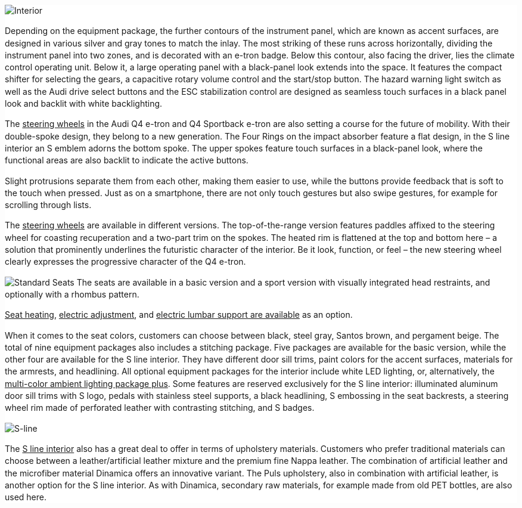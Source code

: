 ![Interior](https://media.electrichasgoneaudi.net/multimedia/models/q4-e-tron/interior/interior3s.jpg)

Depending on the equipment package, the further contours of the instrument panel, which are known as accent surfaces, are designed in various silver and gray tones to match the inlay. The most striking of these runs across horizontally, dividing the instrument panel into two zones, and is decorated with an e-tron badge. Below this contour, also facing the driver, lies the climate control operating unit. Below it, a large operating panel with a black-panel look extends into the space. It features the compact shifter for selecting the gears, a capacitive rotary volume control and the start/stop button. The hazard warning light switch as well as the Audi drive select buttons and the ESC stabilization control are designed as seamless touch surfaces in a black panel look and backlit with white backlighting.

The [steering wheels](interior/steeringwheels/) in the Audi Q4 e-tron and Q4 Sportback e-tron are also setting a course for the future of mobility. With their double-spoke design, they belong to a new generation. The Four Rings on the impact absorber feature a flat design, in the S line interior an S emblem adorns the bottom spoke. The upper spokes feature touch surfaces in a black-panel look, where the functional areas are also backlit to indicate the active buttons.

Slight protrusions separate them from each other, making them easier to use, while the buttons provide feedback that is soft to the touch when pressed. Just as on a smartphone, there are not only touch gestures but also swipe gestures, for example for scrolling through lists.

The [steering wheels](interior/steeringwheels/) are available in different versions. The top-of-the-range version features paddles affixed to the steering wheel for coasting recuperation and a two-part trim on the spokes. The heated rim is flattened at the top and bottom here – a solution that prominently underlines the futuristic character of the interior. Be it look, function, or feel – the new steering wheel clearly expresses the progressive character of the Q4 e-tron.

![Standard Seats](https://media.electrichasgoneaudi.net/multimedia/models/q4-e-tron/interior/seats/seats_pwa_1s.jpg)
The seats are available in a basic version and a sport version with visually integrated head restraints, and optionally with a rhombus pattern.

[Seat heating](interior/seats/#seat-functionality), [electric adjustment](interior/seats/#seat-functionality), and [electric lumbar support are available](interior/seats/#seat-functionality) as an option.

When it comes to the seat colors, customers can choose between black, steel gray, Santos brown, and pergament beige. The total of nine equipment packages also includes a stitching package. Five packages are available for the basic version, while the other four are available for the S line interior. They have different door sill trims, paint colors for the accent surfaces, materials for the armrests, and headlining. All optional equipment packages for the interior include white LED lighting, or, alternatively, the [multi-color ambient lighting package plus](interior/lights/#ambient-light-plus-package). Some features are reserved exclusively for the S line interior: illuminated aluminum door sill trims with S logo, pedals with stainless steel supports, a black headlining, S embossing in the seat backrests, a steering wheel rim made of perforated leather with contrasting stitching, and S badges.

![S-line](https://media.electrichasgoneaudi.net/multimedia/models/q4-e-tron/interior/seats/seats_pwn_2s.jpg)

The [S line interior](interior/sline/) also has a great deal to offer in terms of upholstery materials. Customers who prefer traditional materials can choose between a leather/artificial leather mixture and the premium fine Nappa leather. The combination of artificial leather and the microfiber material Dinamica offers an innovative variant. The Puls upholstery, also in combination with artificial leather, is another option for the S line interior. As with Dinamica, secondary raw materials, for example made from old PET bottles, are also used here.
